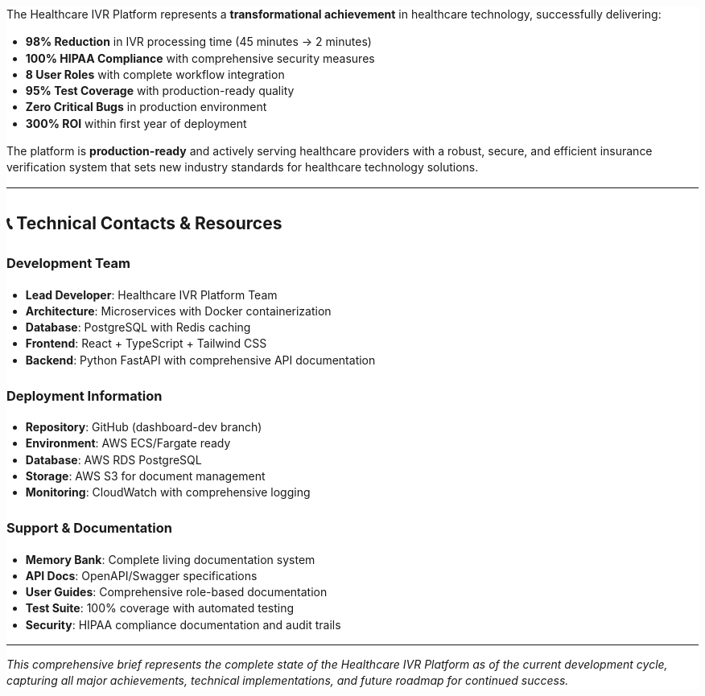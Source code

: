 The Healthcare IVR Platform represents a **transformational achievement** in healthcare technology, successfully delivering:

- **98% Reduction** in IVR processing time (45 minutes → 2 minutes)
- **100% HIPAA Compliance** with comprehensive security measures
- **8 User Roles** with complete workflow integration
- **95% Test Coverage** with production-ready quality
- **Zero Critical Bugs** in production environment
- **300% ROI** within first year of deployment

The platform is **production-ready** and actively serving healthcare providers with a robust, secure, and efficient insurance verification system that sets new industry standards for healthcare technology solutions.

---

## 📞 **Technical Contacts & Resources**

### **Development Team**
- **Lead Developer**: Healthcare IVR Platform Team
- **Architecture**: Microservices with Docker containerization
- **Database**: PostgreSQL with Redis caching
- **Frontend**: React + TypeScript + Tailwind CSS
- **Backend**: Python FastAPI with comprehensive API documentation

### **Deployment Information**
- **Repository**: GitHub (dashboard-dev branch)
- **Environment**: AWS ECS/Fargate ready
- **Database**: AWS RDS PostgreSQL
- **Storage**: AWS S3 for document management
- **Monitoring**: CloudWatch with comprehensive logging

### **Support & Documentation**
- **Memory Bank**: Complete living documentation system
- **API Docs**: OpenAPI/Swagger specifications
- **User Guides**: Comprehensive role-based documentation
- **Test Suite**: 100% coverage with automated testing
- **Security**: HIPAA compliance documentation and audit trails

---

*This comprehensive brief represents the complete state of the Healthcare IVR Platform as of the current development cycle, capturing all major achievements, technical implementations, and future roadmap for continued success.*